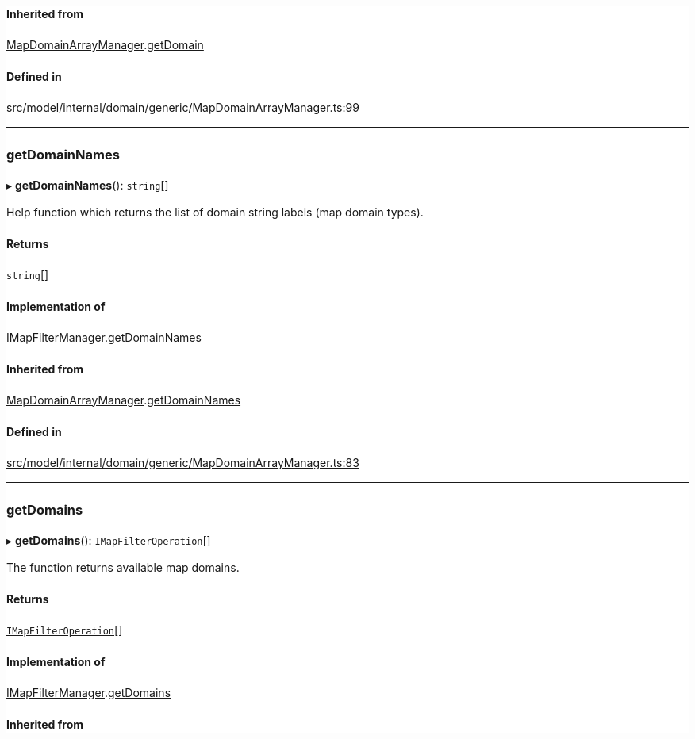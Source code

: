 #### Inherited from

[MapDomainArrayManager](MapDomainArrayManager.md).[getDomain](MapDomainArrayManager.md#getdomain)

#### Defined in

[src/model/internal/domain/generic/MapDomainArrayManager.ts:99](https://github.com/geovisto/geovisto-map/blob/e22d774889dbc28cc1ec62933ecf6bab6690f172/src/model/internal/domain/generic/MapDomainArrayManager.ts#L99)

___

### getDomainNames

▸ **getDomainNames**(): `string`[]

Help function which returns the list of domain string labels (map domain types).

#### Returns

`string`[]

#### Implementation of

[IMapFilterManager](../interfaces/IMapFilterManager.md).[getDomainNames](../interfaces/IMapFilterManager.md#getdomainnames)

#### Inherited from

[MapDomainArrayManager](MapDomainArrayManager.md).[getDomainNames](MapDomainArrayManager.md#getdomainnames)

#### Defined in

[src/model/internal/domain/generic/MapDomainArrayManager.ts:83](https://github.com/geovisto/geovisto-map/blob/e22d774889dbc28cc1ec62933ecf6bab6690f172/src/model/internal/domain/generic/MapDomainArrayManager.ts#L83)

___

### getDomains

▸ **getDomains**(): [`IMapFilterOperation`](../interfaces/IMapFilterOperation.md)[]

The function returns available map domains.

#### Returns

[`IMapFilterOperation`](../interfaces/IMapFilterOperation.md)[]

#### Implementation of

[IMapFilterManager](../interfaces/IMapFilterManager.md).[getDomains](../interfaces/IMapFilterManager.md#getdomains)

#### Inherited from
